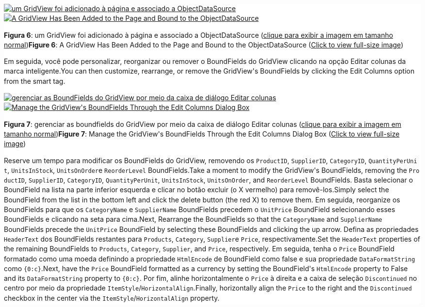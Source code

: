 <span data-ttu-id="a1550-162">[![um GridView foi adicionado à página e associado a ObjectDataSource](displaying-data-with-the-objectdatasource-vb/_static/image15.png)](displaying-data-with-the-objectdatasource-vb/_static/image14.png)</span><span class="sxs-lookup"><span data-stu-id="a1550-162">[![A GridView Has Been Added to the Page and Bound to the ObjectDataSource](displaying-data-with-the-objectdatasource-vb/_static/image15.png)](displaying-data-with-the-objectdatasource-vb/_static/image14.png)</span></span>

<span data-ttu-id="a1550-163">**Figura 6**: um GridView foi adicionado à página e associado a ObjectDataSource ([clique para exibir a imagem em tamanho normal](displaying-data-with-the-objectdatasource-vb/_static/image16.png))</span><span class="sxs-lookup"><span data-stu-id="a1550-163">**Figure 6**: A GridView Has Been Added to the Page and Bound to the ObjectDataSource ([Click to view full-size image](displaying-data-with-the-objectdatasource-vb/_static/image16.png))</span></span>

<span data-ttu-id="a1550-164">Em seguida, você pode personalizar, reorganizar ou remover o BoundFields do GridView clicando na opção Editar colunas da marca inteligente.</span><span class="sxs-lookup"><span data-stu-id="a1550-164">You can then customize, rearrange, or remove the GridView's BoundFields by clicking the Edit Columns option from the smart tag.</span></span>

<span data-ttu-id="a1550-165">[![gerenciar as BoundFields do GridView por meio da caixa de diálogo Editar colunas](displaying-data-with-the-objectdatasource-vb/_static/image18.png)](displaying-data-with-the-objectdatasource-vb/_static/image17.png)</span><span class="sxs-lookup"><span data-stu-id="a1550-165">[![Manage the GridView's BoundFields Through the Edit Columns Dialog Box](displaying-data-with-the-objectdatasource-vb/_static/image18.png)](displaying-data-with-the-objectdatasource-vb/_static/image17.png)</span></span>

<span data-ttu-id="a1550-166">**Figura 7**: gerenciar as boundfields do GridView por meio da caixa de diálogo Editar colunas ([clique para exibir a imagem em tamanho normal](displaying-data-with-the-objectdatasource-vb/_static/image19.png))</span><span class="sxs-lookup"><span data-stu-id="a1550-166">**Figure 7**: Manage the GridView's BoundFields Through the Edit Columns Dialog Box ([Click to view full-size image](displaying-data-with-the-objectdatasource-vb/_static/image19.png))</span></span>

<span data-ttu-id="a1550-167">Reserve um tempo para modificar os BoundFields do GridView, removendo os `ProductID`, `SupplierID`, `CategoryID`, `QuantityPerUnit`, `UnitsInStock`, `UnitsOnOrder`e `ReorderLevel` BoundFields.</span><span class="sxs-lookup"><span data-stu-id="a1550-167">Take a moment to modify the GridView's BoundFields, removing the `ProductID`, `SupplierID`, `CategoryID`, `QuantityPerUnit`, `UnitsInStock`, `UnitsOnOrder`, and `ReorderLevel` BoundFields.</span></span> <span data-ttu-id="a1550-168">Basta selecionar o BoundField na lista na parte inferior esquerda e clicar no botão excluir (o X vermelho) para removê-los.</span><span class="sxs-lookup"><span data-stu-id="a1550-168">Simply select the BoundField from the list in the bottom left and click the delete button (the red X) to remove them.</span></span> <span data-ttu-id="a1550-169">Em seguida, reorganize os BoundFields para que os `CategoryName` e `SupplierName` BoundFields precedem o `UnitPrice` BoundField selecionando esses BoundFields e clicando na seta para cima.</span><span class="sxs-lookup"><span data-stu-id="a1550-169">Next, Rearrange the BoundFields so that the `CategoryName` and `SupplierName` BoundFields precede the `UnitPrice` BoundField by selecting these BoundFields and clicking the up arrow.</span></span> <span data-ttu-id="a1550-170">Defina as propriedades `HeaderText` dos BoundFields restantes para `Products`, `Category`, `Supplier`e `Price`, respectivamente.</span><span class="sxs-lookup"><span data-stu-id="a1550-170">Set the `HeaderText` properties of the remaining BoundFields to `Products`, `Category`, `Supplier`, and `Price`, respectively.</span></span> <span data-ttu-id="a1550-171">Em seguida, tenha o `Price` BoundField formatado como uma moeda definindo a propriedade `HtmlEncode` de BoundField como false e sua propriedade `DataFormatString` como `{0:c}`.</span><span class="sxs-lookup"><span data-stu-id="a1550-171">Next, have the `Price` BoundField formatted as a currency by setting the BoundField's `HtmlEncode` property to False and its `DataFormatString` property to `{0:c}`.</span></span> <span data-ttu-id="a1550-172">Por fim, alinhe horizontalmente o `Price` à direita e a caixa de seleção `Discontinued` no centro por meio da propriedade `ItemStyle`/`HorizontalAlign`.</span><span class="sxs-lookup"><span data-stu-id="a1550-172">Finally, horizontally align the `Price` to the right and the `Discontinued` checkbox in the center via the `ItemStyle`/`HorizontalAlign` property.</span></span>
